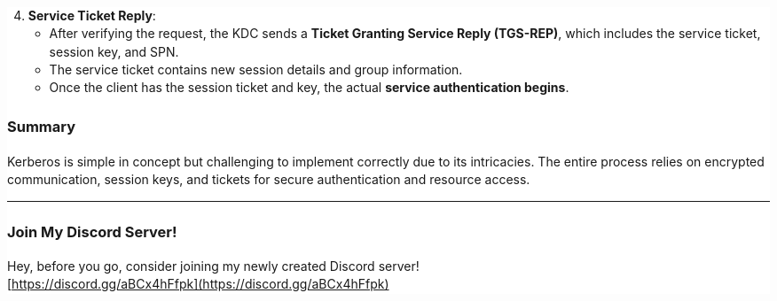 4. **Service Ticket Reply**:  
   - After verifying the request, the KDC sends a **Ticket Granting Service Reply (TGS-REP)**, which includes the service ticket, session key, and SPN.  
   - The service ticket contains new session details and group information.  
   - Once the client has the session ticket and key, the actual **service authentication begins**.

### Summary 
Kerberos is simple in concept but challenging to implement correctly due to its intricacies. The entire process relies on encrypted communication, session keys, and tickets for secure authentication and resource access.

---

### Join My Discord Server!  
Hey, before you go, consider joining my newly created Discord server!  
[https://discord.gg/aBCx4hFfpk](https://discord.gg/aBCx4hFfpk)
